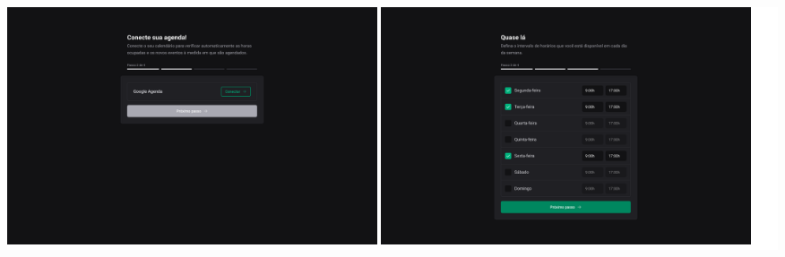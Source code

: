   <img width="48%" alt="Registration Step 2" title="Registration Step 2" src=".github/registration-step-2.png" />
  <img width="48%" alt="Registration Step 3" title="Registration Step 3" src=".github/registration-step-3.png" />